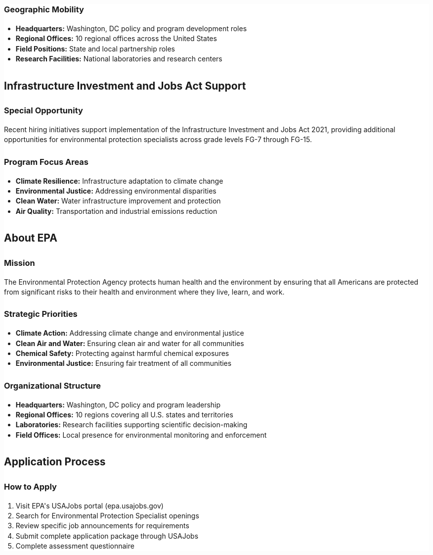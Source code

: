 ### Geographic Mobility
- **Headquarters:** Washington, DC policy and program development roles
- **Regional Offices:** 10 regional offices across the United States
- **Field Positions:** State and local partnership roles
- **Research Facilities:** National laboratories and research centers

## Infrastructure Investment and Jobs Act Support

### Special Opportunity
Recent hiring initiatives support implementation of the Infrastructure Investment and Jobs Act 2021, providing additional opportunities for environmental protection specialists across grade levels FG-7 through FG-15.

### Program Focus Areas
- **Climate Resilience:** Infrastructure adaptation to climate change
- **Environmental Justice:** Addressing environmental disparities
- **Clean Water:** Water infrastructure improvement and protection
- **Air Quality:** Transportation and industrial emissions reduction

## About EPA

### Mission
The Environmental Protection Agency protects human health and the environment by ensuring that all Americans are protected from significant risks to their health and environment where they live, learn, and work.

### Strategic Priorities
- **Climate Action:** Addressing climate change and environmental justice
- **Clean Air and Water:** Ensuring clean air and water for all communities
- **Chemical Safety:** Protecting against harmful chemical exposures
- **Environmental Justice:** Ensuring fair treatment of all communities

### Organizational Structure
- **Headquarters:** Washington, DC policy and program leadership
- **Regional Offices:** 10 regions covering all U.S. states and territories
- **Laboratories:** Research facilities supporting scientific decision-making
- **Field Offices:** Local presence for environmental monitoring and enforcement

## Application Process

### How to Apply
1. Visit EPA's USAJobs portal (epa.usajobs.gov)
2. Search for Environmental Protection Specialist openings
3. Review specific job announcements for requirements
4. Submit complete application package through USAJobs
5. Complete assessment questionnaire
